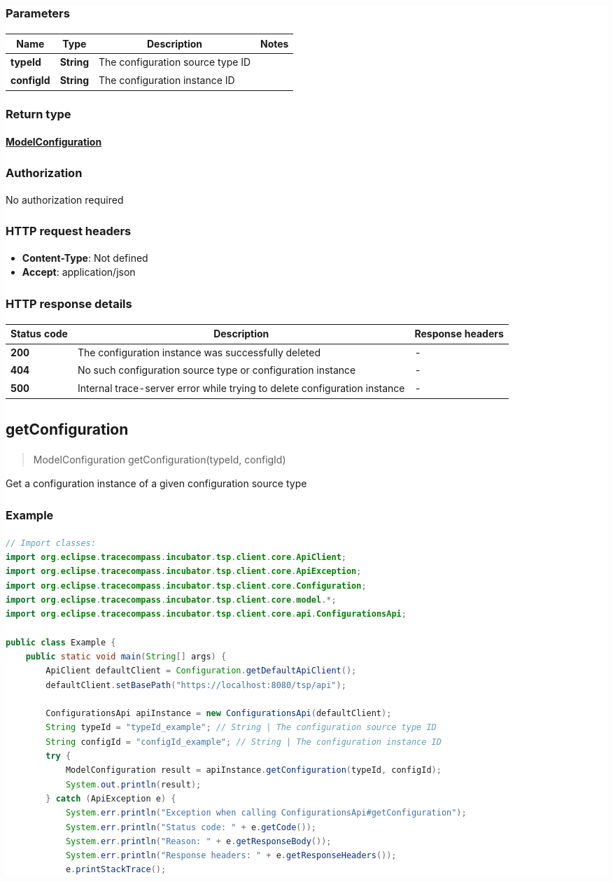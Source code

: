 ### Parameters


| Name | Type | Description  | Notes |
|------------- | ------------- | ------------- | -------------|
| **typeId** | **String**| The configuration source type ID | |
| **configId** | **String**| The configuration instance ID | |

### Return type

[**ModelConfiguration**](ModelConfiguration.md)

### Authorization

No authorization required

### HTTP request headers

- **Content-Type**: Not defined
- **Accept**: application/json

### HTTP response details
| Status code | Description | Response headers |
|-------------|-------------|------------------|
| **200** | The configuration instance was successfully deleted |  -  |
| **404** | No such configuration source type or configuration instance |  -  |
| **500** | Internal trace-server error while trying to delete configuration instance |  -  |


## getConfiguration

> ModelConfiguration getConfiguration(typeId, configId)

Get a configuration instance of a given configuration source type

### Example

```java
// Import classes:
import org.eclipse.tracecompass.incubator.tsp.client.core.ApiClient;
import org.eclipse.tracecompass.incubator.tsp.client.core.ApiException;
import org.eclipse.tracecompass.incubator.tsp.client.core.Configuration;
import org.eclipse.tracecompass.incubator.tsp.client.core.model.*;
import org.eclipse.tracecompass.incubator.tsp.client.core.api.ConfigurationsApi;

public class Example {
    public static void main(String[] args) {
        ApiClient defaultClient = Configuration.getDefaultApiClient();
        defaultClient.setBasePath("https://localhost:8080/tsp/api");

        ConfigurationsApi apiInstance = new ConfigurationsApi(defaultClient);
        String typeId = "typeId_example"; // String | The configuration source type ID
        String configId = "configId_example"; // String | The configuration instance ID
        try {
            ModelConfiguration result = apiInstance.getConfiguration(typeId, configId);
            System.out.println(result);
        } catch (ApiException e) {
            System.err.println("Exception when calling ConfigurationsApi#getConfiguration");
            System.err.println("Status code: " + e.getCode());
            System.err.println("Reason: " + e.getResponseBody());
            System.err.println("Response headers: " + e.getResponseHeaders());
            e.printStackTrace();
```